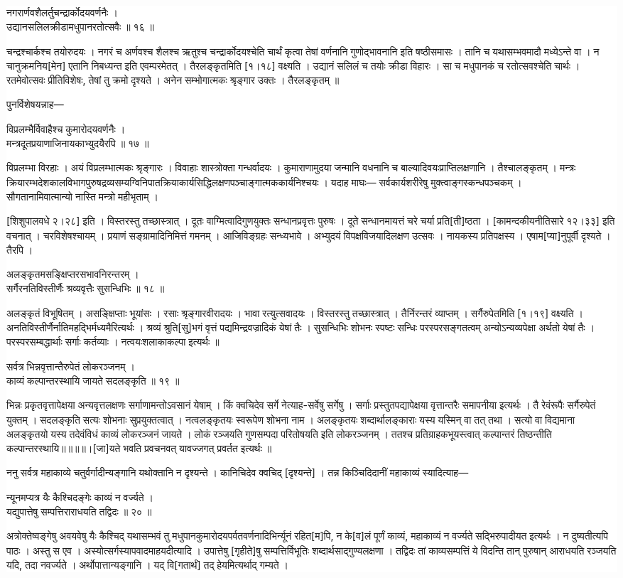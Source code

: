 नगरार्णवशैलर्तुचन्द्रार्कोदयवर्णनैः ।  
उद्यानसलिलक्रीडामधुपानरतोत्सवैः ॥ १६ ॥  


चन्द्रश्चार्कश्च तयोरुदयः । नगरं च अर्णवश्च शैलश्च ऋतुश्च चन्द्रार्कोदयश्चेति चार्थं कृत्वा तेषां वर्णनानि गुणोद्भावनानि इति षष्ठीसमासः । तानि च यथासम्भवमादौ मध्येऽन्ते वा । न चानुक्रमनिय[मेन] एतानि निबध्यन्त इति एवम्परमेतत् । तैरलङ्कृतमिति \[१।१८\]  वक्ष्यति । उद्यानं सलिलं च तयोः क्रीडा विहारः । सा च मधुपानकं च रतोत्सवश्चेति चार्थः । रतमेवोत्सवः प्रीतिविशेषः, तेषां तु क्रमो दृश्यते । अनेन सम्भोगात्मकः श्रृङ्गार उक्तः । तैरलङ्कृतम् ॥

पुनर्विशेषयन्नाह—

विप्रलम्भैर्विवाहैश्च कुमारोदयवर्णनैः ।  
मन्त्रदूतप्रयाणाजिनायकाभ्युदयैरपि ॥ १७ ॥  


विप्रलम्भा विरहाः । अयं विप्रलम्भात्मकः श्रृङ्गारः । विवाहाः शास्त्रोक्ता गन्धर्वादयः । कुमाराणामुदया जन्मानि वधनानि च बाल्यादिवयःप्राप्तिलक्षणानि । तैश्चालङ्कृतम् । मन्त्रः क्रियारम्भदेशकालविभागपुरुषद्रव्यसम्यग्विनिपातक्रियाकार्यसिद्धिलक्षणपञ्चाङ्गात्मककार्यनिश्चयः । यदाह माघः— 
सर्वकार्यशरीरेषु मुक्त्वाङ्गस्कन्धपञ्चकम् ।  
सौगतानामिवात्मान्यो नास्ति मन्त्रो महीभृताम् ।  

 \[शिशुपालवधे २।२८\]   इति । विस्तरस्तु तच्छास्त्रात् । दूतः वाग्मित्वादिगुणयुक्तः सन्धानप्रवृत्तः पुरुषः । दूते सन्धानमायत्तं चरे चर्या प्रति[ती]ष्ठता । \[कामन्दकीयनीतिसारे १२।३३\]  इति वचनात् । चरविशेषश्चायम् । प्रयाणं सङ्ग्रामादिनिमित्तं गमनम् । आजिविङ्ग्रहः सन्ध्यभावे । अभ्युदयं विपक्षविजयादिलक्षण उत्सवः । नायकस्य प्रतिपक्षस्य । एषाम[प्या]नुपूर्वी दृश्यते । तैरपि ।

अलङ्कृतमसङ्क्षिप्तरसभावनिरन्तरम् ।  
सर्गैरनतिविस्तीर्णैः श्रव्यवृत्तैः सुसन्धिभिः ॥ १८ ॥  


अलङ्कृतं विभूषितम् । असङ्क्षिप्ताः भूयांसः । रसाः श्रृङ्गारवीरादयः । भावा रत्युत्सवादयः । विस्तरस्तु तच्छास्त्रात् । तैर्निरन्तरं व्याप्तम् । सर्गैरुपेतमिति \[१।१९\]  वक्ष्यति । अनतिविस्तीर्णैर्नातिमहद्भिर्मध्यमैरित्यर्थः । श्रव्यं श्रुति[सु]भगं वृत्तं पद्यमिन्द्रवज्रादिकं येषां तैः । सुसन्धिभिः शोभनः स्पष्टः सन्धिः परस्परसङ्गतत्वम् अन्योऽन्यव्यपेक्षा अर्थतो येषां तैः । परस्परसम्बद्धार्थाः सर्गाः कर्तव्याः । नत्वयःशलाकाकल्पा इत्यर्थः ॥

सर्वत्र भिन्नवृत्तान्तैरुपेतं लोकरञ्जनम् ।  
काव्यं कल्पान्तरस्थायि जायते सदलङ्कृति ॥ १९ ॥  


भिन्नः प्रकृतवृत्तापेक्षया अन्यवृत्तलक्षणः सर्गाणामन्तोऽवसानं येषाम् । किं क्वचिदेव सर्गे नेत्याह-सर्वेषु सर्गेषु । सर्गाः प्रस्तुतपद्यापेक्षया वृत्तान्तरैः समापनीया इत्यर्थः । तै रेवंरूपैः सर्गैरुपेतं युक्तम् । सदलङ्कृति सत्यः शोभनाः सुप्रयुक्तत्वात् । नत्वलङ्कृतयः स्वरूपेण शोभना नाम । अलङ्कृतयः शब्दार्थालङ्काराः यस्य यस्मिन् वा तत् तथा । सत्यो वा विद्यमाना अलङ्कृतयो यस्य तदेवंविधं काव्यं लोकरञ्जनं जायते । लोकं रञ्जयति गुणसम्पदा परितोषयति इति लोकरञ्जनम् । ततश्च प्रतिग्राहकभूयस्त्वात् कल्पान्तरं तिष्ठन्तीति कल्पान्तरस्थायि॥॥॥॥।[जा]यते भवति प्रवचनवत् यावज्जगत् प्रवर्तत इत्यर्थः ॥

ननु सर्वत्र महाकाव्ये चतुर्वर्गादीन्यङ्गानि यथोक्तानि न दृश्यन्ते । कानिचिदेव क्वचिद् [दृश्यन्ते] । तन्न किञ्चिदिदानीं महाकाव्यं स्यादित्याह—

न्यूनमप्यत्र यैः कैश्चिदङ्गेः काव्यं न वर्ज्यते ।  
यद्युपात्तेषु सम्पत्तिराराधयति तद्विदः ॥ २० ॥  


अत्रोक्तेष्वङ्गेषु अवयवेषु यैः कैश्चिद् यथासम्भवं तु मधुपानकुमारोदयपर्वतवर्णनादिभिर्न्यूनं रहित[म]पि, न के[व]लं पूर्णं काव्यं, महाकाव्यं न वर्ज्यते सद्भिरुपादीयत इत्यर्थः । न दुष्यतीत्यपि पाठः । अस्तु स एव । अस्योत्सर्गस्यापवादमाहयदीत्यादि । उपात्तेषु [गृहीते]षु सम्पत्तिर्विभूतिः शब्दार्थसाद्गुण्यलक्षणा । तद्विदः तां काव्यसम्पत्तिं ये विदन्ति तान् पुरुषान् आराधयति रञ्जयति यदि, तदा नवर्ज्यते । अर्थोपात्तान्यङ्गानि । यद् वि[गतार्थं] तद् हेयमित्यर्थाद् गम्यते ।


[^1]: मातृकाया आदिमं पत्रत्रितयं प्रच्युतम् । तेन टीकाकर्तुर्मङ्गलाञ्चरणं व्याख्या चादिमयोः श्लोकयोः पूर्णतया, तृतीयस्य च भागशो नष्टा । आदशमं पत्रेषु पुनरांशिकी त्रुटिः ।
[^2]: तुल॰ — तन्मूलकत्वाच्च लोकयात्रायाः —  \[कामसूत्रे १। २। १६\] 
[^3]: तुल॰ — क्रियाकल्पः काव्यकरणविधिः काव्यालङ्कार इत्यर्थः । —  \[कामसूत्र [१। ३। १६]\]  जयमङ्गला — पृः ३६।
[^4]: तुल वै॰ सू॰ १। १। २।
[^5]: प्रतिपक्षो विजिगीषुरित्यर्थः ।
[^6]: अशोकवतितेति आदर्शे
[^7]: ननु वतत्प्रात्विप आदर्शे
[^8]: लात इत्यादर्शे ।
[^9]: हेसरादीति आदर्शे